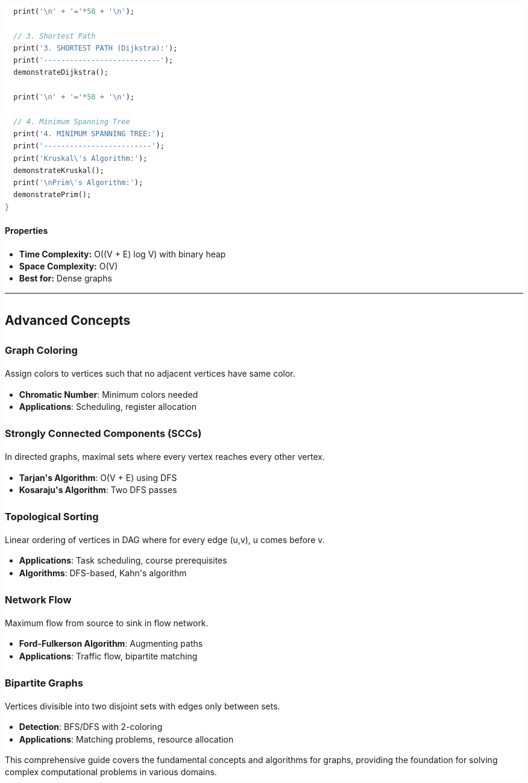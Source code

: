 ```dart
  print('\n' + '='*50 + '\n');
  
  // 3. Shortest Path
  print('3. SHORTEST PATH (Dijkstra):');
  print('---------------------------');
  demonstrateDijkstra();
  
  print('\n' + '='*50 + '\n');
  
  // 4. Minimum Spanning Tree
  print('4. MINIMUM SPANNING TREE:');
  print('-------------------------');
  print('Kruskal\'s Algorithm:');
  demonstrateKruskal();
  print('\nPrim\'s Algorithm:');
  demonstratePrim();
}
```

#### Properties
- **Time Complexity:** O((V + E) log V) with binary heap
- **Space Complexity:** O(V)
- **Best for:** Dense graphs

---

## Advanced Concepts

### Graph Coloring
Assign colors to vertices such that no adjacent vertices have same color.
- **Chromatic Number**: Minimum colors needed
- **Applications**: Scheduling, register allocation

### Strongly Connected Components (SCCs)
In directed graphs, maximal sets where every vertex reaches every other vertex.
- **Tarjan's Algorithm**: O(V + E) using DFS
- **Kosaraju's Algorithm**: Two DFS passes

### Topological Sorting
Linear ordering of vertices in DAG where for every edge (u,v), u comes before v.
- **Applications**: Task scheduling, course prerequisites
- **Algorithms**: DFS-based, Kahn's algorithm

### Network Flow
Maximum flow from source to sink in flow network.
- **Ford-Fulkerson Algorithm**: Augmenting paths
- **Applications**: Traffic flow, bipartite matching

### Bipartite Graphs
Vertices divisible into two disjoint sets with edges only between sets.
- **Detection**: BFS/DFS with 2-coloring
- **Applications**: Matching problems, resource allocation

This comprehensive guide covers the fundamental concepts and algorithms for graphs, providing the foundation for solving complex computational problems in various domains.
